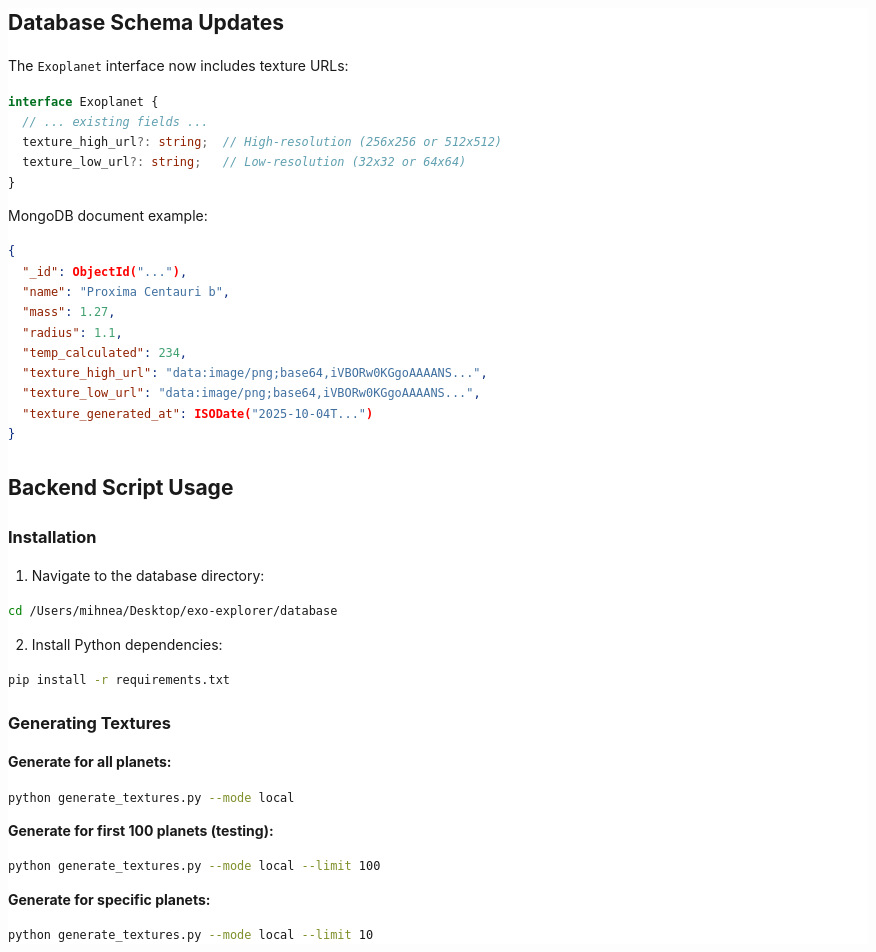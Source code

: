 ## Database Schema Updates

The `Exoplanet` interface now includes texture URLs:

```typescript
interface Exoplanet {
  // ... existing fields ...
  texture_high_url?: string;  // High-resolution (256x256 or 512x512)
  texture_low_url?: string;   // Low-resolution (32x32 or 64x64)
}
```

MongoDB document example:
```json
{
  "_id": ObjectId("..."),
  "name": "Proxima Centauri b",
  "mass": 1.27,
  "radius": 1.1,
  "temp_calculated": 234,
  "texture_high_url": "data:image/png;base64,iVBORw0KGgoAAAANS...",
  "texture_low_url": "data:image/png;base64,iVBORw0KGgoAAAANS...",
  "texture_generated_at": ISODate("2025-10-04T...")
}
```

## Backend Script Usage

### Installation

1. Navigate to the database directory:
```bash
cd /Users/mihnea/Desktop/exo-explorer/database
```

2. Install Python dependencies:
```bash
pip install -r requirements.txt
```

### Generating Textures

**Generate for all planets:**
```bash
python generate_textures.py --mode local
```

**Generate for first 100 planets (testing):**
```bash
python generate_textures.py --mode local --limit 100
```

**Generate for specific planets:**
```bash
python generate_textures.py --mode local --limit 10
```
